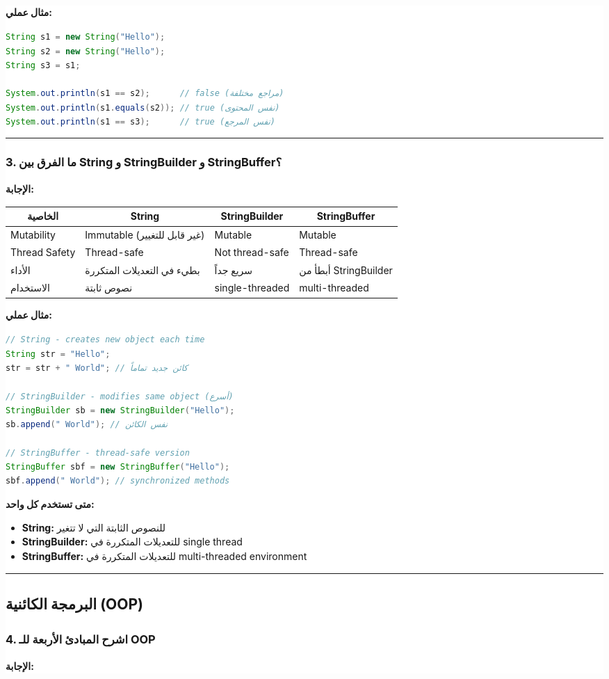 **مثال عملي:**
```java
String s1 = new String("Hello");
String s2 = new String("Hello");
String s3 = s1;

System.out.println(s1 == s2);      // false (مراجع مختلفة)
System.out.println(s1.equals(s2)); // true (نفس المحتوى)
System.out.println(s1 == s3);      // true (نفس المرجع)
```

---

### 3. ما الفرق بين String و StringBuilder و StringBuffer؟

**الإجابة:**

| الخاصية | String | StringBuilder | StringBuffer |
|---------|--------|--------------|--------------|
| Mutability | Immutable (غير قابل للتغيير) | Mutable | Mutable |
| Thread Safety | Thread-safe | Not thread-safe | Thread-safe |
| الأداء | بطيء في التعديلات المتكررة | سريع جداً | أبطأ من StringBuilder |
| الاستخدام | نصوص ثابتة | single-threaded | multi-threaded |

**مثال عملي:**
```java
// String - creates new object each time
String str = "Hello";
str = str + " World"; // كائن جديد تماماً

// StringBuilder - modifies same object (أسرع)
StringBuilder sb = new StringBuilder("Hello");
sb.append(" World"); // نفس الكائن

// StringBuffer - thread-safe version
StringBuffer sbf = new StringBuffer("Hello");
sbf.append(" World"); // synchronized methods
```

**متى تستخدم كل واحد:**
- **String:** للنصوص الثابتة التي لا تتغير
- **StringBuilder:** للتعديلات المتكررة في single thread
- **StringBuffer:** للتعديلات المتكررة في multi-threaded environment

---

## البرمجة الكائنية (OOP)

### 4. اشرح المبادئ الأربعة للـ OOP

**الإجابة:**
